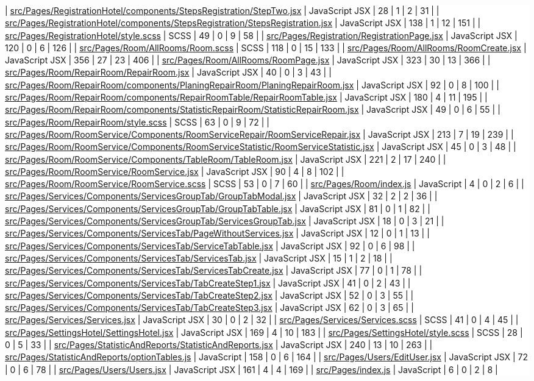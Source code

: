 | [src/Pages/RegistrationHotel/components/StepsRegistration/StepTwo.jsx](/src/Pages/RegistrationHotel/components/StepsRegistration/StepTwo.jsx) | JavaScript JSX | 28 | 1 | 2 | 31 |
| [src/Pages/RegistrationHotel/components/StepsRegistration/StepsRegistration.jsx](/src/Pages/RegistrationHotel/components/StepsRegistration/StepsRegistration.jsx) | JavaScript JSX | 138 | 1 | 12 | 151 |
| [src/Pages/RegistrationHotel/style.scss](/src/Pages/RegistrationHotel/style.scss) | SCSS | 49 | 0 | 9 | 58 |
| [src/Pages/Registration/RegistrationPage.jsx](/src/Pages/Registration/RegistrationPage.jsx) | JavaScript JSX | 120 | 0 | 6 | 126 |
| [src/Pages/Room/AllRooms/Room.scss](/src/Pages/Room/AllRooms/Room.scss) | SCSS | 118 | 0 | 15 | 133 |
| [src/Pages/Room/AllRooms/RoomCreate.jsx](/src/Pages/Room/AllRooms/RoomCreate.jsx) | JavaScript JSX | 356 | 27 | 23 | 406 |
| [src/Pages/Room/AllRooms/RoomPage.jsx](/src/Pages/Room/AllRooms/RoomPage.jsx) | JavaScript JSX | 323 | 30 | 13 | 366 |
| [src/Pages/Room/RepairRoom/RepairRoom.jsx](/src/Pages/Room/RepairRoom/RepairRoom.jsx) | JavaScript JSX | 40 | 0 | 3 | 43 |
| [src/Pages/Room/RepairRoom/components/PlaningRepairRoom/PlaningRepairRoom.jsx](/src/Pages/Room/RepairRoom/components/PlaningRepairRoom/PlaningRepairRoom.jsx) | JavaScript JSX | 92 | 0 | 8 | 100 |
| [src/Pages/Room/RepairRoom/components/RepairRoomTable/RepairRoomTable.jsx](/src/Pages/Room/RepairRoom/components/RepairRoomTable/RepairRoomTable.jsx) | JavaScript JSX | 180 | 4 | 11 | 195 |
| [src/Pages/Room/RepairRoom/components/StatisticRepairRoom/StatisticRepairRoom.jsx](/src/Pages/Room/RepairRoom/components/StatisticRepairRoom/StatisticRepairRoom.jsx) | JavaScript JSX | 49 | 0 | 6 | 55 |
| [src/Pages/Room/RepairRoom/style.scss](/src/Pages/Room/RepairRoom/style.scss) | SCSS | 63 | 0 | 9 | 72 |
| [src/Pages/Room/RoomService/Components/RoomServiceRepair/RoomServiceRepair.jsx](/src/Pages/Room/RoomService/Components/RoomServiceRepair/RoomServiceRepair.jsx) | JavaScript JSX | 213 | 7 | 19 | 239 |
| [src/Pages/Room/RoomService/Components/RoomServiceStatistic/RoomServiceStatistic.jsx](/src/Pages/Room/RoomService/Components/RoomServiceStatistic/RoomServiceStatistic.jsx) | JavaScript JSX | 45 | 0 | 3 | 48 |
| [src/Pages/Room/RoomService/Components/TableRoom/TableRoom.jsx](/src/Pages/Room/RoomService/Components/TableRoom/TableRoom.jsx) | JavaScript JSX | 221 | 2 | 17 | 240 |
| [src/Pages/Room/RoomService/RoomService.jsx](/src/Pages/Room/RoomService/RoomService.jsx) | JavaScript JSX | 90 | 4 | 8 | 102 |
| [src/Pages/Room/RoomService/RoomService.scss](/src/Pages/Room/RoomService/RoomService.scss) | SCSS | 53 | 0 | 7 | 60 |
| [src/Pages/Room/index.js](/src/Pages/Room/index.js) | JavaScript | 4 | 0 | 2 | 6 |
| [src/Pages/Services/Components/ServicesGroupTab/GroupTabModal.jsx](/src/Pages/Services/Components/ServicesGroupTab/GroupTabModal.jsx) | JavaScript JSX | 32 | 2 | 2 | 36 |
| [src/Pages/Services/Components/ServicesGroupTab/GroupTabTable.jsx](/src/Pages/Services/Components/ServicesGroupTab/GroupTabTable.jsx) | JavaScript JSX | 81 | 0 | 1 | 82 |
| [src/Pages/Services/Components/ServicesGroupTab/ServicesGroupTab.jsx](/src/Pages/Services/Components/ServicesGroupTab/ServicesGroupTab.jsx) | JavaScript JSX | 18 | 0 | 3 | 21 |
| [src/Pages/Services/Components/ServicesTab/PageWithoutServices.jsx](/src/Pages/Services/Components/ServicesTab/PageWithoutServices.jsx) | JavaScript JSX | 12 | 0 | 1 | 13 |
| [src/Pages/Services/Components/ServicesTab/ServiceTabTable.jsx](/src/Pages/Services/Components/ServicesTab/ServiceTabTable.jsx) | JavaScript JSX | 92 | 0 | 6 | 98 |
| [src/Pages/Services/Components/ServicesTab/ServicesTab.jsx](/src/Pages/Services/Components/ServicesTab/ServicesTab.jsx) | JavaScript JSX | 15 | 1 | 2 | 18 |
| [src/Pages/Services/Components/ServicesTab/ServicesTabCreate.jsx](/src/Pages/Services/Components/ServicesTab/ServicesTabCreate.jsx) | JavaScript JSX | 77 | 0 | 1 | 78 |
| [src/Pages/Services/Components/ServicesTab/TabCreateStep1.jsx](/src/Pages/Services/Components/ServicesTab/TabCreateStep1.jsx) | JavaScript JSX | 41 | 0 | 2 | 43 |
| [src/Pages/Services/Components/ServicesTab/TabCreateStep2.jsx](/src/Pages/Services/Components/ServicesTab/TabCreateStep2.jsx) | JavaScript JSX | 52 | 0 | 3 | 55 |
| [src/Pages/Services/Components/ServicesTab/TabCreateStep3.jsx](/src/Pages/Services/Components/ServicesTab/TabCreateStep3.jsx) | JavaScript JSX | 62 | 0 | 3 | 65 |
| [src/Pages/Services/Services.jsx](/src/Pages/Services/Services.jsx) | JavaScript JSX | 30 | 0 | 2 | 32 |
| [src/Pages/Services/Services.scss](/src/Pages/Services/Services.scss) | SCSS | 41 | 0 | 4 | 45 |
| [src/Pages/SettingsHotel/SettingsHotel.jsx](/src/Pages/SettingsHotel/SettingsHotel.jsx) | JavaScript JSX | 169 | 4 | 10 | 183 |
| [src/Pages/SettingsHotel/style.scss](/src/Pages/SettingsHotel/style.scss) | SCSS | 28 | 0 | 5 | 33 |
| [src/Pages/StatisticAndReports/StatisticAndReports.jsx](/src/Pages/StatisticAndReports/StatisticAndReports.jsx) | JavaScript JSX | 240 | 13 | 10 | 263 |
| [src/Pages/StatisticAndReports/optionTables.js](/src/Pages/StatisticAndReports/optionTables.js) | JavaScript | 158 | 0 | 6 | 164 |
| [src/Pages/Users/EditUser.jsx](/src/Pages/Users/EditUser.jsx) | JavaScript JSX | 72 | 0 | 6 | 78 |
| [src/Pages/Users/Users.jsx](/src/Pages/Users/Users.jsx) | JavaScript JSX | 161 | 4 | 4 | 169 |
| [src/Pages/index.js](/src/Pages/index.js) | JavaScript | 6 | 0 | 2 | 8 |